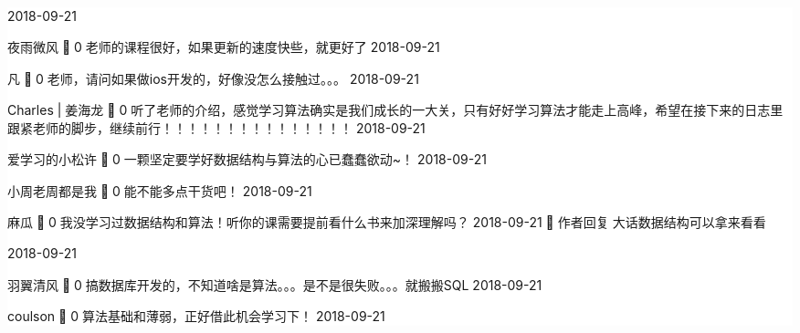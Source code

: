 2018-09-21


夜雨微风

0
老师的课程很好，如果更新的速度快些，就更好了
2018-09-21

凡

0
老师，请问如果做ios开发的，好像没怎么接触过。。。
2018-09-21

Charles | 姜海龙

0
听了老师的介绍，感觉学习算法确实是我们成长的一大关，只有好好学习算法才能走上高峰，希望在接下来的日志里跟紧老师的脚步，继续前行！！！！！！！！！！！！！！！
2018-09-21

爱学习的小松许

0
一颗坚定要学好数据结构与算法的心已蠢蠢欲动~！
2018-09-21

小周老周都是我

0
能不能多点干货吧！
2018-09-21

麻瓜

0
我没学习过数据结构和算法！听你的课需要提前看什么书来加深理解吗？
2018-09-21
 作者回复
大话数据结构可以拿来看看

2018-09-21


羽翼清风

0
搞数据库开发的，不知道啥是算法。。。是不是很失败。。。就搬搬SQL
2018-09-21

coulson

0
算法基础和薄弱，正好借此机会学习下！
2018-09-21
